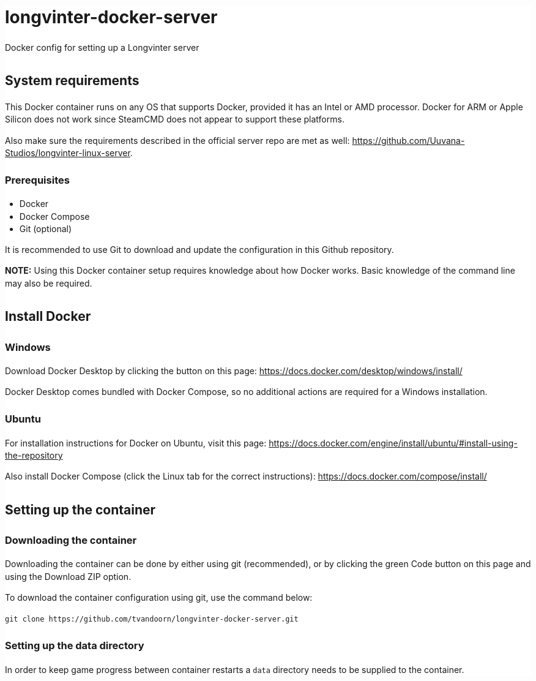 # longvinter-docker-server
Docker config for setting up a Longvinter server

## System requirements
This Docker container runs on any OS that supports Docker, provided it has an Intel or AMD processor.
Docker for ARM or Apple Silicon does not work since SteamCMD does not appear to support these platforms.

Also make sure the requirements described in the official server repo are met as well: https://github.com/Uuvana-Studios/longvinter-linux-server.

### Prerequisites
- Docker
- Docker Compose
- Git (optional)

It is recommended to use Git to download and update the configuration in this Github repository.

**NOTE:** Using this Docker container setup requires knowledge about how Docker works. Basic knowledge of the command line may also be required.

## Install Docker

### Windows
Download Docker Desktop by clicking the button on this page:
https://docs.docker.com/desktop/windows/install/

Docker Desktop comes bundled with Docker Compose, so no additional actions are required for a Windows installation.

### Ubuntu
For installation instructions for Docker on Ubuntu, visit this page:
https://docs.docker.com/engine/install/ubuntu/#install-using-the-repository

Also install Docker Compose (click the Linux tab for the correct instructions):
https://docs.docker.com/compose/install/

## Setting up the container

### Downloading the container
Downloading the container can be done by either using git (recommended), or by clicking the green Code button on this page and using the Download ZIP option.

To download the container configuration using git, use the command below:

```shell
git clone https://github.com/tvandoorn/longvinter-docker-server.git
```

### Setting up the data directory
In order to keep game progress between container restarts a `data` directory needs to be supplied to the container.
